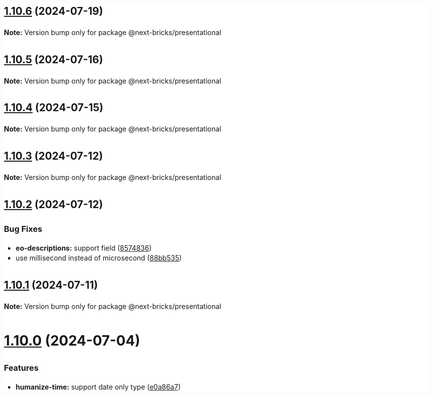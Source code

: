 ## [1.10.6](https://github.com/easyops-cn/next-bricks/compare/@next-bricks/presentational@1.10.5...@next-bricks/presentational@1.10.6) (2024-07-19)

**Note:** Version bump only for package @next-bricks/presentational

## [1.10.5](https://github.com/easyops-cn/next-bricks/compare/@next-bricks/presentational@1.10.4...@next-bricks/presentational@1.10.5) (2024-07-16)

**Note:** Version bump only for package @next-bricks/presentational

## [1.10.4](https://github.com/easyops-cn/next-bricks/compare/@next-bricks/presentational@1.10.3...@next-bricks/presentational@1.10.4) (2024-07-15)

**Note:** Version bump only for package @next-bricks/presentational

## [1.10.3](https://github.com/easyops-cn/next-bricks/compare/@next-bricks/presentational@1.10.2...@next-bricks/presentational@1.10.3) (2024-07-12)

**Note:** Version bump only for package @next-bricks/presentational

## [1.10.2](https://github.com/easyops-cn/next-bricks/compare/@next-bricks/presentational@1.10.1...@next-bricks/presentational@1.10.2) (2024-07-12)

### Bug Fixes

- **eo-descriptions:** support field ([8574836](https://github.com/easyops-cn/next-bricks/commit/85748362abbbe88c9a269c42b617cacda9c011ab))
- use millisecond instead of microsecond ([88bb535](https://github.com/easyops-cn/next-bricks/commit/88bb53582130e06800dcefd9b58c1851bf49971c))

## [1.10.1](https://github.com/easyops-cn/next-bricks/compare/@next-bricks/presentational@1.10.0...@next-bricks/presentational@1.10.1) (2024-07-11)

**Note:** Version bump only for package @next-bricks/presentational

# [1.10.0](https://github.com/easyops-cn/next-bricks/compare/@next-bricks/presentational@1.9.0...@next-bricks/presentational@1.10.0) (2024-07-04)

### Features

- **humanize-time:** support date only type ([e0a86a7](https://github.com/easyops-cn/next-bricks/commit/e0a86a767dee77e4ff39dba183c7d8f3c10ff515))
